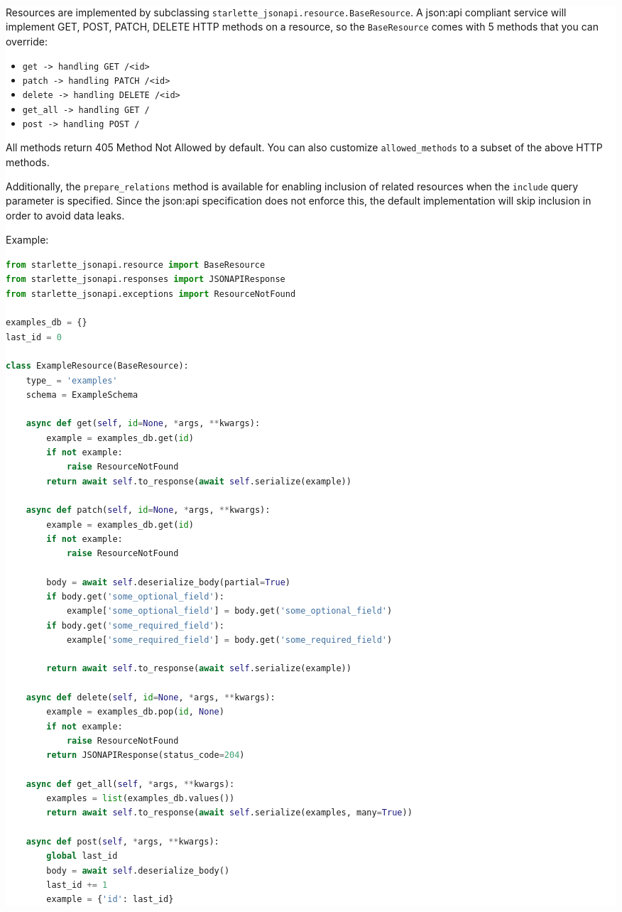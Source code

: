 Resources are implemented by subclassing `starlette_jsonapi.resource.BaseResource`.
A json:api compliant service will implement GET, POST, PATCH, DELETE HTTP methods on a resource,
so the `BaseResource` comes with 5 methods that you can override:
- `get -> handling GET /<id>`
- `patch -> handling PATCH /<id>`
- `delete -> handling DELETE /<id>`
- `get_all -> handling GET /`
- `post -> handling POST /`

All methods return 405 Method Not Allowed by default.
You can also customize `allowed_methods` to a subset of the above HTTP methods.

Additionally, the `prepare_relations` method is available for enabling inclusion of related
resources when the `include` query parameter is specified.
Since the json:api specification does not enforce this, the default implementation will skip inclusion
in order to avoid data leaks.

Example:
```python
from starlette_jsonapi.resource import BaseResource
from starlette_jsonapi.responses import JSONAPIResponse
from starlette_jsonapi.exceptions import ResourceNotFound

examples_db = {}
last_id = 0

class ExampleResource(BaseResource):
    type_ = 'examples'
    schema = ExampleSchema

    async def get(self, id=None, *args, **kwargs):
        example = examples_db.get(id)
        if not example:
            raise ResourceNotFound
        return await self.to_response(await self.serialize(example))

    async def patch(self, id=None, *args, **kwargs):
        example = examples_db.get(id)
        if not example:
            raise ResourceNotFound

        body = await self.deserialize_body(partial=True)
        if body.get('some_optional_field'):
            example['some_optional_field'] = body.get('some_optional_field')
        if body.get('some_required_field'):
            example['some_required_field'] = body.get('some_required_field')

        return await self.to_response(await self.serialize(example))

    async def delete(self, id=None, *args, **kwargs):
        example = examples_db.pop(id, None)
        if not example:
            raise ResourceNotFound
        return JSONAPIResponse(status_code=204)

    async def get_all(self, *args, **kwargs):
        examples = list(examples_db.values())
        return await self.to_response(await self.serialize(examples, many=True))

    async def post(self, *args, **kwargs):
        global last_id
        body = await self.deserialize_body()
        last_id += 1
        example = {'id': last_id}
```